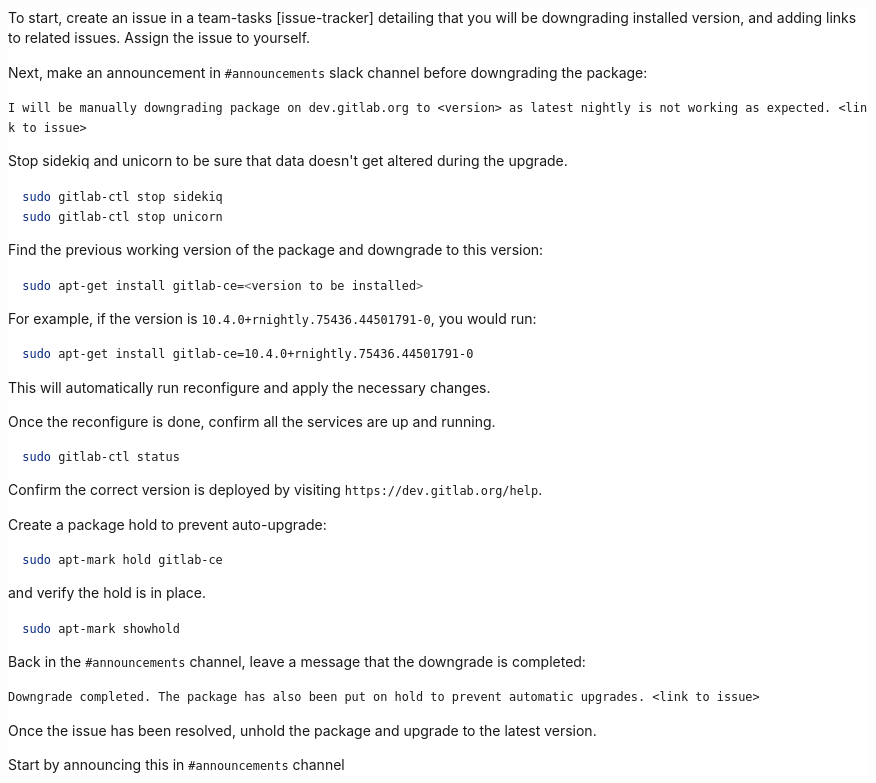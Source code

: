 To start, create an issue in a team-tasks [issue-tracker] detailing that
you will be downgrading installed version, and adding links to related issues.
Assign the issue to yourself.

Next, make an announcement in `#announcements` slack channel before
downgrading the package:

```
I will be manually downgrading package on dev.gitlab.org to <version> as latest nightly is not working as expected. <link to issue>
```

Stop sidekiq and unicorn to be sure that data doesn't get altered during the upgrade.

```bash
  sudo gitlab-ctl stop sidekiq
  sudo gitlab-ctl stop unicorn
```

Find the previous working version of the package and downgrade to this version:

```bash
  sudo apt-get install gitlab-ce=<version to be installed>
```

For example, if the version is `10.4.0+rnightly.75436.44501791-0`, you would run:

```bash
  sudo apt-get install gitlab-ce=10.4.0+rnightly.75436.44501791-0
```
This will automatically run reconfigure and apply the necessary changes.

Once the reconfigure is done, confirm all the services are up and running.

```bash
  sudo gitlab-ctl status
```

Confirm the correct version is deployed by visiting `https://dev.gitlab.org/help`.

Create a package hold to prevent auto-upgrade:

```bash
  sudo apt-mark hold gitlab-ce
```

and verify the hold is in place.

```bash
  sudo apt-mark showhold
```

Back in the `#announcements` channel, leave a message that the downgrade is completed:

```
Downgrade completed. The package has also been put on hold to prevent automatic upgrades. <link to issue>
```

Once the issue has been resolved, unhold the package and upgrade to the
latest version.

Start by announcing this in `#announcements` channel


[issue tracker]: https://gitlab.com/gitlab-org/distribution/team-tasks